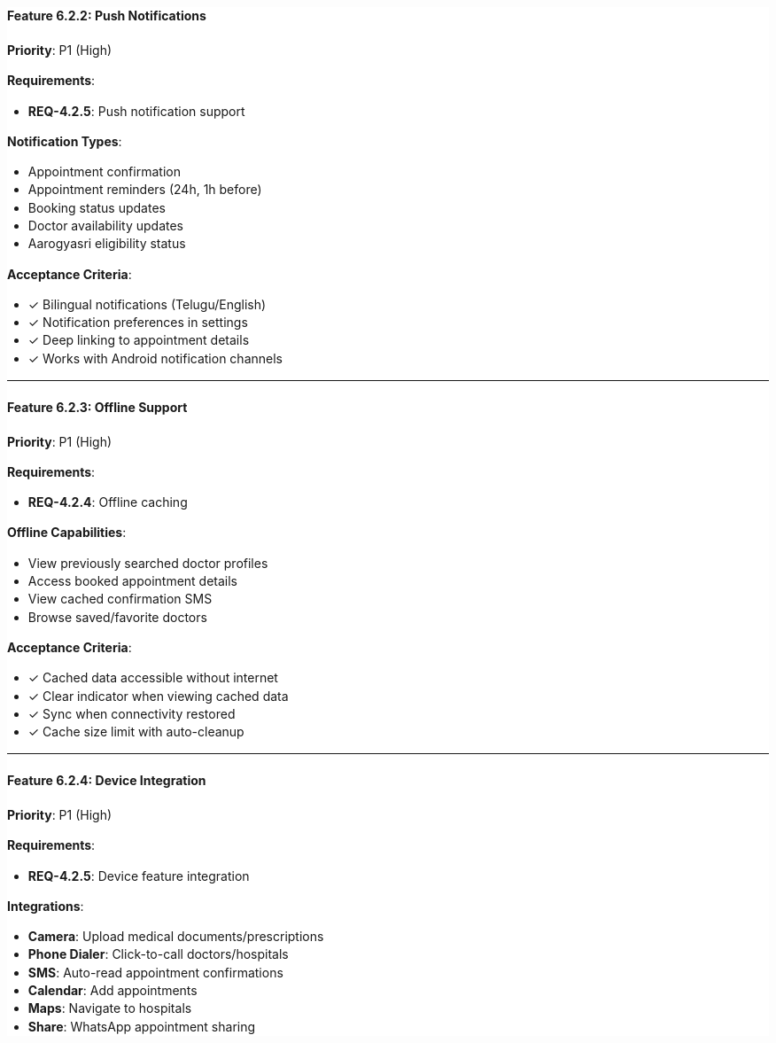 
#### Feature 6.2.2: Push Notifications
**Priority**: P1 (High)

**Requirements**:
- **REQ-4.2.5**: Push notification support

**Notification Types**:
- Appointment confirmation
- Appointment reminders (24h, 1h before)
- Booking status updates
- Doctor availability updates
- Aarogyasri eligibility status

**Acceptance Criteria**:
- ✓ Bilingual notifications (Telugu/English)
- ✓ Notification preferences in settings
- ✓ Deep linking to appointment details
- ✓ Works with Android notification channels

---

#### Feature 6.2.3: Offline Support
**Priority**: P1 (High)

**Requirements**:
- **REQ-4.2.4**: Offline caching

**Offline Capabilities**:
- View previously searched doctor profiles
- Access booked appointment details
- View cached confirmation SMS
- Browse saved/favorite doctors

**Acceptance Criteria**:
- ✓ Cached data accessible without internet
- ✓ Clear indicator when viewing cached data
- ✓ Sync when connectivity restored
- ✓ Cache size limit with auto-cleanup

---

#### Feature 6.2.4: Device Integration
**Priority**: P1 (High)

**Requirements**:
- **REQ-4.2.5**: Device feature integration

**Integrations**:
- **Camera**: Upload medical documents/prescriptions
- **Phone Dialer**: Click-to-call doctors/hospitals
- **SMS**: Auto-read appointment confirmations
- **Calendar**: Add appointments
- **Maps**: Navigate to hospitals
- **Share**: WhatsApp appointment sharing
